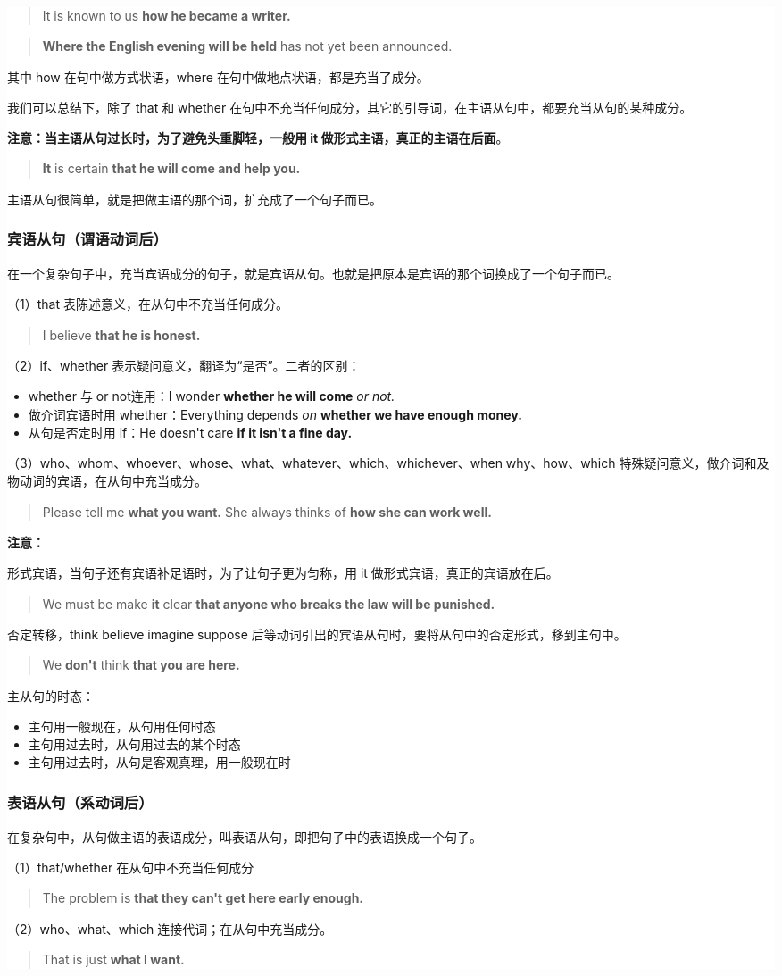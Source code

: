 > It is known to us **how he became a writer.**

> **Where the English evening will be held** has not yet been announced.

其中 how 在句中做方式状语，where 在句中做地点状语，都是充当了成分。

我们可以总结下，除了 that 和 whether 在句中不充当任何成分，其它的引导词，在主语从句中，都要充当从句的某种成分。

**注意：当主语从句过长时，为了避免头重脚轻，一般用 it 做形式主语，真正的主语在后面**。

> **It** is certain **that he will come and help you.**

主语从句很简单，就是把做主语的那个词，扩充成了一个句子而已。

### 宾语从句（谓语动词后）

在一个复杂句子中，充当宾语成分的句子，就是宾语从句。也就是把原本是宾语的那个词换成了一个句子而已。

（1）that 表陈述意义，在从句中不充当任何成分。

> I believe **that he is honest.**

（2）if、whether 表示疑问意义，翻译为“是否”。二者的区别：

- whether 与 or not连用：I wonder **whether he will come** _or not._
- 做介词宾语时用 whether：Everything depends _on_ **whether we have enough money.**
- 从句是否定时用 if：He doesn't care **if it isn't a fine day.**

（3）who、whom、whoever、whose、what、whatever、which、whichever、when why、how、which 特殊疑问意义，做介词和及物动词的宾语，在从句中充当成分。

> Please tell me **what you want.**
> She always thinks of **how she can work well.**

**注意：**

形式宾语，当句子还有宾语补足语时，为了让句子更为匀称，用 it 做形式宾语，真正的宾语放在后。

> We must be make **it** clear **that anyone who breaks the law will be punished.**

否定转移，think believe imagine suppose 后等动词引出的宾语从句时，要将从句中的否定形式，移到主句中。

> We **don't** think **that you are here.**

主从句的时态：

- 主句用一般现在，从句用任何时态
- 主句用过去时，从句用过去的某个时态
- 主句用过去时，从句是客观真理，用一般现在时

### 表语从句（系动词后）

在复杂句中，从句做主语的表语成分，叫表语从句，即把句子中的表语换成一个句子。

（1）that/whether 在从句中不充当任何成分

> The problem is **that they can't get here early enough.**

（2）who、what、which 连接代词；在从句中充当成分。

> That is just **what I want.**
